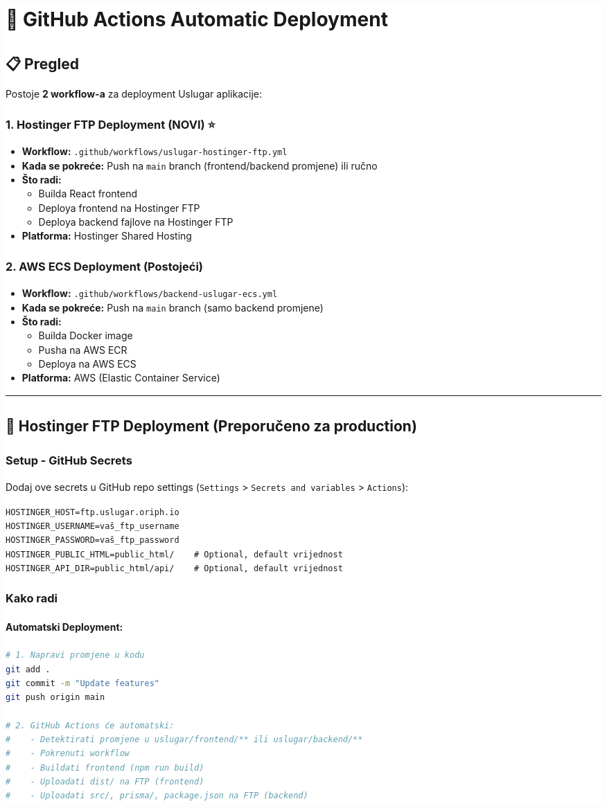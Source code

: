 # 🤖 GitHub Actions Automatic Deployment

## 📋 Pregled

Postoje **2 workflow-a** za deployment Uslugar aplikacije:

### 1. **Hostinger FTP Deployment** (NOVI) ⭐
- **Workflow:** `.github/workflows/uslugar-hostinger-ftp.yml`
- **Kada se pokreće:** Push na `main` branch (frontend/backend promjene) ili ručno
- **Što radi:** 
  - Builda React frontend
  - Deploya frontend na Hostinger FTP
  - Deploya backend fajlove na Hostinger FTP
- **Platforma:** Hostinger Shared Hosting

### 2. **AWS ECS Deployment** (Postojeći)
- **Workflow:** `.github/workflows/backend-uslugar-ecs.yml`
- **Kada se pokreće:** Push na `main` branch (samo backend promjene)
- **Što radi:**
  - Builda Docker image
  - Pusha na AWS ECR
  - Deploya na AWS ECS
- **Platforma:** AWS (Elastic Container Service)

---

## 🚀 Hostinger FTP Deployment (Preporučeno za production)

### Setup - GitHub Secrets

Dodaj ove secrets u GitHub repo settings (`Settings` > `Secrets and variables` > `Actions`):

```
HOSTINGER_HOST=ftp.uslugar.oriph.io
HOSTINGER_USERNAME=vaš_ftp_username
HOSTINGER_PASSWORD=vaš_ftp_password
HOSTINGER_PUBLIC_HTML=public_html/    # Optional, default vrijednost
HOSTINGER_API_DIR=public_html/api/    # Optional, default vrijednost
```

### Kako radi

#### Automatski Deployment:
```bash
# 1. Napravi promjene u kodu
git add .
git commit -m "Update features"
git push origin main

# 2. GitHub Actions će automatski:
#    - Detektirati promjene u uslugar/frontend/** ili uslugar/backend/**
#    - Pokrenuti workflow
#    - Buildati frontend (npm run build)
#    - Uploadati dist/ na FTP (frontend)
#    - Uploadati src/, prisma/, package.json na FTP (backend)
```
